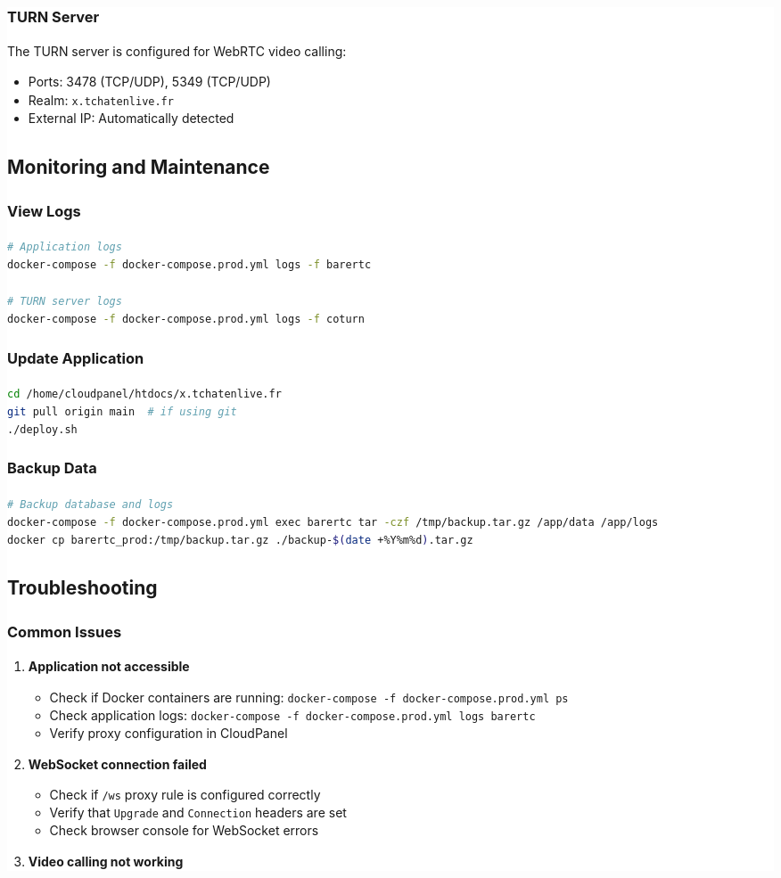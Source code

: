 ### TURN Server

The TURN server is configured for WebRTC video calling:

- Ports: 3478 (TCP/UDP), 5349 (TCP/UDP)
- Realm: `x.tchatenlive.fr`
- External IP: Automatically detected

## Monitoring and Maintenance

### View Logs

```bash
# Application logs
docker-compose -f docker-compose.prod.yml logs -f barertc

# TURN server logs
docker-compose -f docker-compose.prod.yml logs -f coturn
```

### Update Application

```bash
cd /home/cloudpanel/htdocs/x.tchatenlive.fr
git pull origin main  # if using git
./deploy.sh
```

### Backup Data

```bash
# Backup database and logs
docker-compose -f docker-compose.prod.yml exec barertc tar -czf /tmp/backup.tar.gz /app/data /app/logs
docker cp barertc_prod:/tmp/backup.tar.gz ./backup-$(date +%Y%m%d).tar.gz
```

## Troubleshooting

### Common Issues

1. **Application not accessible**

   - Check if Docker containers are running: `docker-compose -f docker-compose.prod.yml ps`
   - Check application logs: `docker-compose -f docker-compose.prod.yml logs barertc`
   - Verify proxy configuration in CloudPanel

2. **WebSocket connection failed**

   - Check if `/ws` proxy rule is configured correctly
   - Verify that `Upgrade` and `Connection` headers are set
   - Check browser console for WebSocket errors

3. **Video calling not working**
